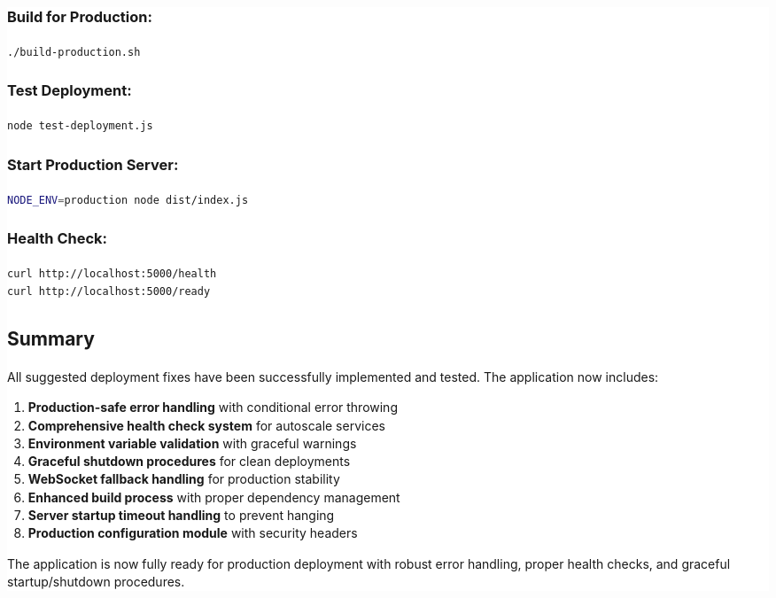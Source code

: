### Build for Production:
```bash
./build-production.sh
```

### Test Deployment:
```bash
node test-deployment.js
```

### Start Production Server:
```bash
NODE_ENV=production node dist/index.js
```

### Health Check:
```bash
curl http://localhost:5000/health
curl http://localhost:5000/ready
```

## Summary

All suggested deployment fixes have been successfully implemented and tested. The application now includes:

1. **Production-safe error handling** with conditional error throwing
2. **Comprehensive health check system** for autoscale services
3. **Environment variable validation** with graceful warnings
4. **Graceful shutdown procedures** for clean deployments
5. **WebSocket fallback handling** for production stability
6. **Enhanced build process** with proper dependency management
7. **Server startup timeout handling** to prevent hanging
8. **Production configuration module** with security headers

The application is now fully ready for production deployment with robust error handling, proper health checks, and graceful startup/shutdown procedures.